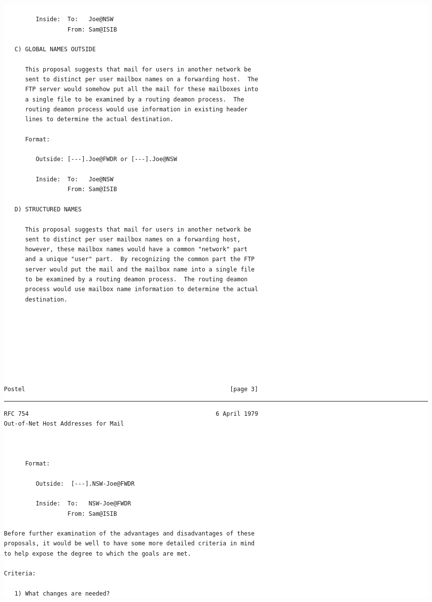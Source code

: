 ``` newpage

         Inside:  To:   Joe@NSW
                  From: Sam@ISIB

   C) GLOBAL NAMES OUTSIDE

      This proposal suggests that mail for users in another network be
      sent to distinct per user mailbox names on a forwarding host.  The
      FTP server would somehow put all the mail for these mailboxes into
      a single file to be examined by a routing deamon process.  The
      routing deamon process would use information in existing header
      lines to determine the actual destination.

      Format:

         Outside: [---].Joe@FWDR or [---].Joe@NSW

         Inside:  To:   Joe@NSW
                  From: Sam@ISIB

   D) STRUCTURED NAMES

      This proposal suggests that mail for users in another network be
      sent to distinct per user mailbox names on a forwarding host,
      however, these mailbox names would have a common "network" part
      and a unique "user" part.  By recognizing the common part the FTP
      server would put the mail and the mailbox name into a single file
      to be examined by a routing deamon process.  The routing deamon
      process would use mailbox name information to determine the actual
      destination.








Postel                                                          [page 3]
```

------------------------------------------------------------------------

``` newpage
RFC 754                                                     6 April 1979
Out-of-Net Host Addresses for Mail



      Format:

         Outside:  [---].NSW-Joe@FWDR

         Inside:  To:   NSW-Joe@FWDR
                  From: Sam@ISIB

Before further examination of the advantages and disadvantages of these
proposals, it would be well to have some more detailed criteria in mind
to help expose the degree to which the goals are met.

Criteria:

   1) What changes are needed?

```
